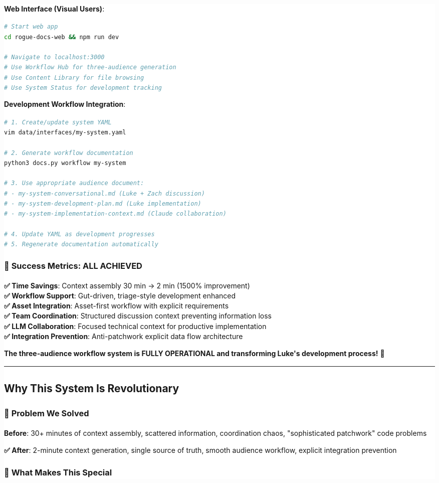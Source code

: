 **Web Interface (Visual Users)**:
```bash
# Start web app
cd rogue-docs-web && npm run dev

# Navigate to localhost:3000
# Use Workflow Hub for three-audience generation
# Use Content Library for file browsing
# Use System Status for development tracking
```

**Development Workflow Integration**:
```bash
# 1. Create/update system YAML
vim data/interfaces/my-system.yaml

# 2. Generate workflow documentation  
python3 docs.py workflow my-system

# 3. Use appropriate audience document:
# - my-system-conversational.md (Luke + Zach discussion)
# - my-system-development-plan.md (Luke implementation)
# - my-system-implementation-context.md (Claude collaboration)

# 4. Update YAML as development progresses
# 5. Regenerate documentation automatically
```

### 🎯 **Success Metrics: ALL ACHIEVED**

**✅ Time Savings**: Context assembly 30 min → 2 min (1500% improvement)  
**✅ Workflow Support**: Gut-driven, triage-style development enhanced  
**✅ Asset Integration**: Asset-first workflow with explicit requirements  
**✅ Team Coordination**: Structured discussion context preventing information loss  
**✅ LLM Collaboration**: Focused technical context for productive implementation  
**✅ Integration Prevention**: Anti-patchwork explicit data flow architecture  

**The three-audience workflow system is FULLY OPERATIONAL and transforming Luke's development process!** 🌟

---

## Why This System Is Revolutionary

### 🎯 **Problem We Solved**

**Before**: 30+ minutes of context assembly, scattered information, coordination chaos, "sophisticated patchwork" code problems

**✅ After**: 2-minute context generation, single source of truth, smooth audience workflow, explicit integration prevention

### 🚀 **What Makes This Special**
